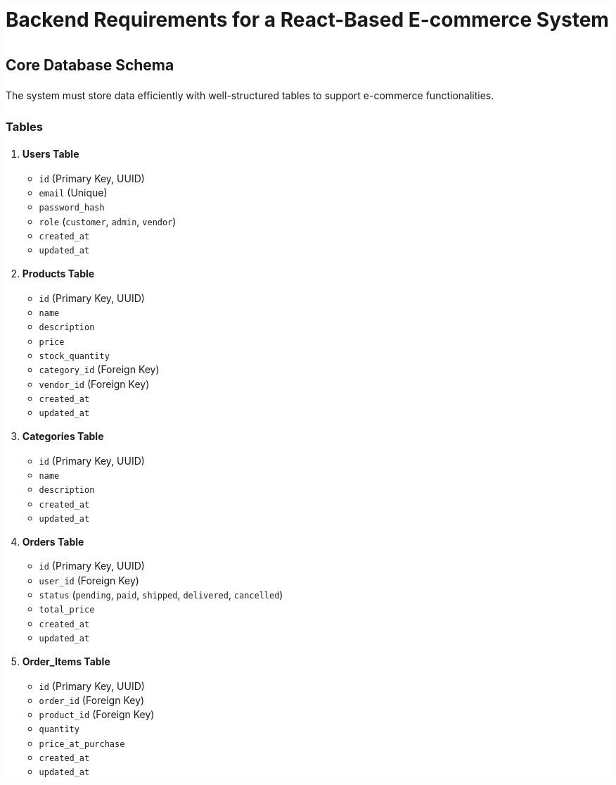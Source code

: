 # **Backend Requirements for a React-Based E-commerce System**

## **Core Database Schema**
The system must store data efficiently with well-structured tables to support e-commerce functionalities.

### **Tables**
1. **Users Table**
   - `id` (Primary Key, UUID)
   - `email` (Unique)
   - `password_hash`
   - `role` (`customer`, `admin`, `vendor`)
   - `created_at`
   - `updated_at`

2. **Products Table**
   - `id` (Primary Key, UUID)
   - `name`
   - `description`
   - `price`
   - `stock_quantity`
   - `category_id` (Foreign Key)
   - `vendor_id` (Foreign Key)
   - `created_at`
   - `updated_at`

3. **Categories Table**
   - `id` (Primary Key, UUID)
   - `name`
   - `description`
   - `created_at`
   - `updated_at`

4. **Orders Table**
   - `id` (Primary Key, UUID)
   - `user_id` (Foreign Key)
   - `status` (`pending`, `paid`, `shipped`, `delivered`, `cancelled`)
   - `total_price`
   - `created_at`
   - `updated_at`

5. **Order_Items Table**
   - `id` (Primary Key, UUID)
   - `order_id` (Foreign Key)
   - `product_id` (Foreign Key)
   - `quantity`
   - `price_at_purchase`
   - `created_at`
   - `updated_at`
